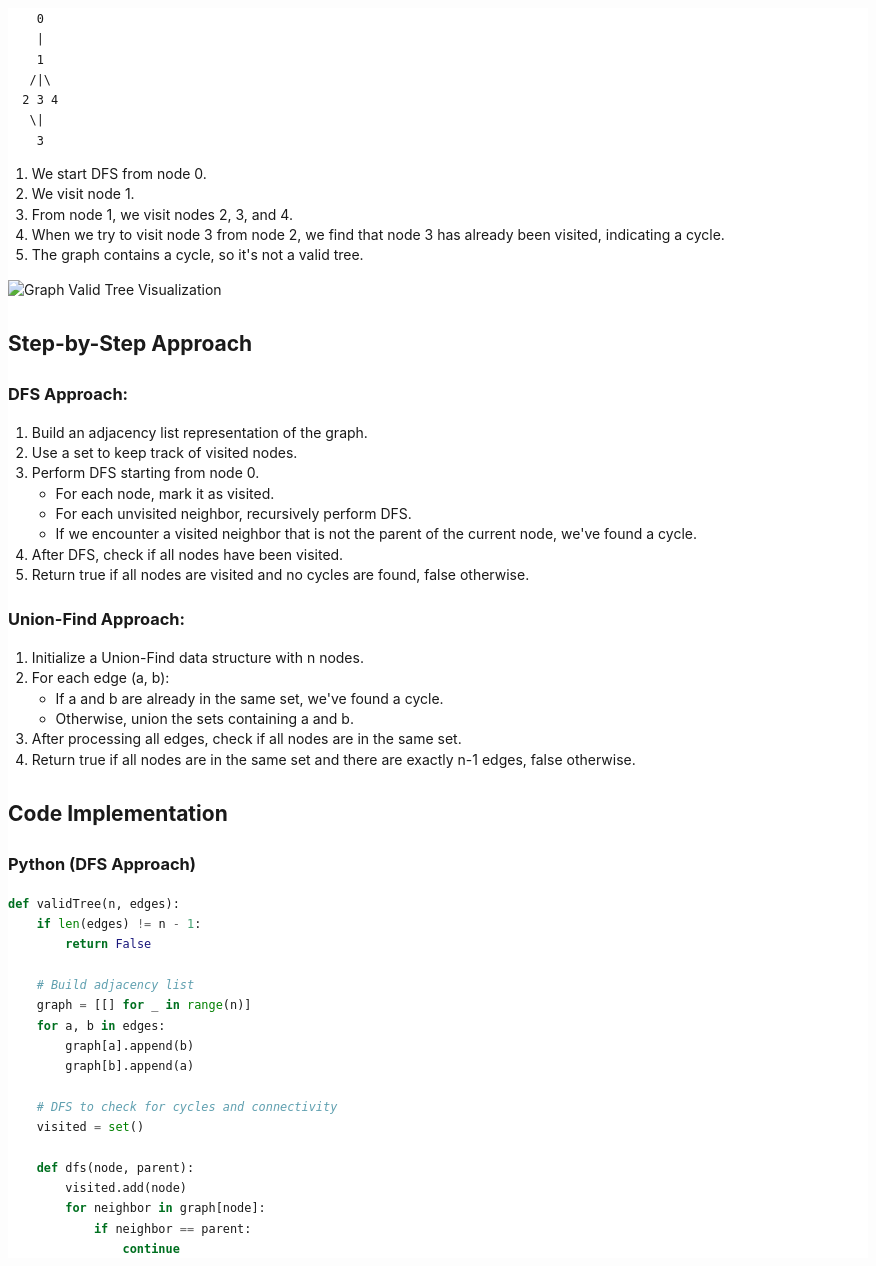 ```
    0
    |
    1
   /|\
  2 3 4
   \|
    3
```

1. We start DFS from node 0.
2. We visit node 1.
3. From node 1, we visit nodes 2, 3, and 4.
4. When we try to visit node 3 from node 2, we find that node 3 has already been visited, indicating a cycle.
5. The graph contains a cycle, so it's not a valid tree.

![Graph Valid Tree Visualization](https://i.imgur.com/JUDTkUC.png)

## Step-by-Step Approach

### DFS Approach:
1. Build an adjacency list representation of the graph.
2. Use a set to keep track of visited nodes.
3. Perform DFS starting from node 0.
   - For each node, mark it as visited.
   - For each unvisited neighbor, recursively perform DFS.
   - If we encounter a visited neighbor that is not the parent of the current node, we've found a cycle.
4. After DFS, check if all nodes have been visited.
5. Return true if all nodes are visited and no cycles are found, false otherwise.

### Union-Find Approach:
1. Initialize a Union-Find data structure with n nodes.
2. For each edge (a, b):
   - If a and b are already in the same set, we've found a cycle.
   - Otherwise, union the sets containing a and b.
3. After processing all edges, check if all nodes are in the same set.
4. Return true if all nodes are in the same set and there are exactly n-1 edges, false otherwise.

## Code Implementation

### Python (DFS Approach)

```python
def validTree(n, edges):
    if len(edges) != n - 1:
        return False
    
    # Build adjacency list
    graph = [[] for _ in range(n)]
    for a, b in edges:
        graph[a].append(b)
        graph[b].append(a)
    
    # DFS to check for cycles and connectivity
    visited = set()
    
    def dfs(node, parent):
        visited.add(node)
        for neighbor in graph[node]:
            if neighbor == parent:
                continue
```